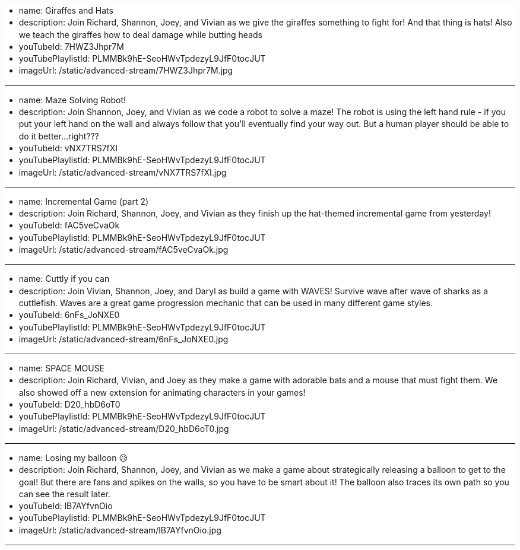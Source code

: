 
* name: Giraffes and Hats
* description: Join Richard, Shannon, Joey, and Vivian as we give the giraffes something to fight for! And that thing is hats! Also we teach the giraffes how to deal damage while butting heads
* youTubeId: 7HWZ3Jhpr7M
* youTubePlaylistId: PLMMBk9hE-SeoHWvTpdezyL9JfF0tocJUT
* imageUrl: /static/advanced-stream/7HWZ3Jhpr7M.jpg

---

* name: Maze Solving Robot!
* description: Join Shannon, Joey, and Vivian as we code a robot to solve a maze! The robot is using the left hand rule - if you put your left hand on the wall and always follow that you'll eventually find your way out. But a human player should be able to do it better...right???
* youTubeId: vNX7TRS7fXI
* youTubePlaylistId: PLMMBk9hE-SeoHWvTpdezyL9JfF0tocJUT
* imageUrl: /static/advanced-stream/vNX7TRS7fXI.jpg

---

* name: Incremental Game (part 2)
* description: Join Richard, Shannon, Joey, and Vivian as they finish up the hat-themed incremental game from yesterday!
* youTubeId: fAC5veCvaOk
* youTubePlaylistId: PLMMBk9hE-SeoHWvTpdezyL9JfF0tocJUT
* imageUrl: /static/advanced-stream/fAC5veCvaOk.jpg

---

* name: Cuttly if you can
* description: Join Vivian, Shannon, Joey, and Daryl as build a game with WAVES! Survive wave after wave of sharks as a cuttlefish. Waves are a great game progression mechanic that can be used in many different game styles.
* youTubeId: 6nFs_JoNXE0
* youTubePlaylistId: PLMMBk9hE-SeoHWvTpdezyL9JfF0tocJUT
* imageUrl: /static/advanced-stream/6nFs_JoNXE0.jpg

---

* name: SPACE MOUSE
* description: Join Richard, Vivian, and Joey as they make a game with adorable bats and a mouse that must fight them. We also showed off a new extension for animating characters in your games!
* youTubeId: D20_hbD6oT0
* youTubePlaylistId: PLMMBk9hE-SeoHWvTpdezyL9JfF0tocJUT
* imageUrl: /static/advanced-stream/D20_hbD6oT0.jpg

---

* name: Losing my balloon 😥
* description: Join Richard, Shannon, Joey, and Vivian as we make a game about strategically releasing a balloon to get to the goal! But there are fans and spikes on the walls, so you have to be smart about it! The balloon also traces its own path so you can see the result later.
* youTubeId: lB7AYfvnOio
* youTubePlaylistId: PLMMBk9hE-SeoHWvTpdezyL9JfF0tocJUT
* imageUrl: /static/advanced-stream/lB7AYfvnOio.jpg

---